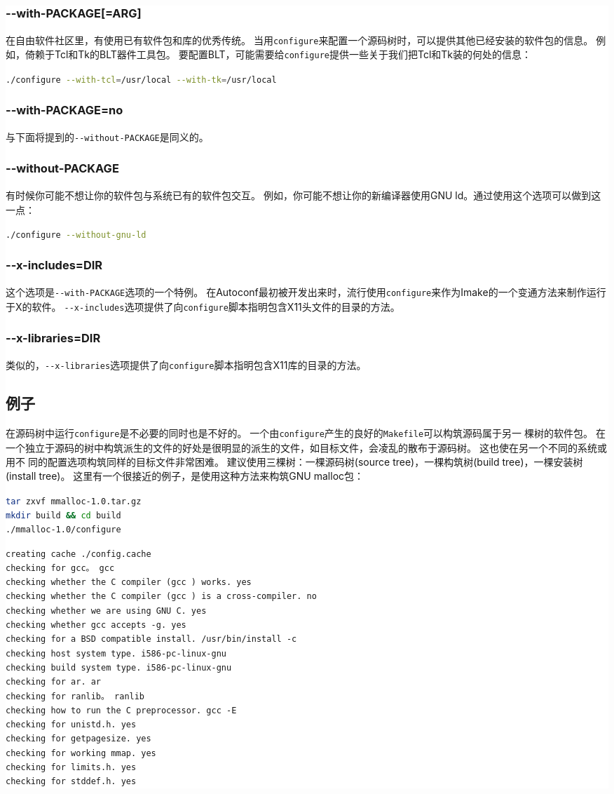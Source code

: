 ### --with-PACKAGE[=ARG]

在自由软件社区里，有使用已有软件包和库的优秀传统。
当用`configure`来配置一个源码树时，可以提供其他已经安装的软件包的信息。
例如，倚赖于Tcl和Tk的BLT器件工具包。
要配置BLT，可能需要给`configure`提供一些关于我们把Tcl和Tk装的何处的信息：

```bash
./configure --with-tcl=/usr/local --with-tk=/usr/local
```

### --with-PACKAGE=no

与下面将提到的`--without-PACKAGE`是同义的。

### --without-PACKAGE

有时候你可能不想让你的软件包与系统已有的软件包交互。
例如，你可能不想让你的新编译器使用GNU ld。通过使用这个选项可以做到这一点：

```bash
./configure --without-gnu-ld
```

### --x-includes=DIR

这个选项是`--with-PACKAGE`选项的一个特例。
在Autoconf最初被开发出来时，流行使用`configure`来作为Imake的一个变通方法来制作运行于X的软件。
`--x-includes`选项提供了向`configure`脚本指明包含X11头文件的目录的方法。

### --x-libraries=DIR

类似的，`--x-libraries`选项提供了向`configure`脚本指明包含X11库的目录的方法。

## 例子

在源码树中运行`configure`是不必要的同时也是不好的。
一个由`configure`产生的良好的`Makefile`可以构筑源码属于另一 棵树的软件包。
在一个独立于源码的树中构筑派生的文件的好处是很明显的派生的文件，如目标文件，会凌乱的散布于源码树。
这也使在另一个不同的系统或用不 同的配置选项构筑同样的目标文件非常困难。
建议使用三棵树：一棵源码树(source tree)，一棵构筑树(build tree)，一棵安装树(install tree)。
这里有一个很接近的例子，是使用这种方法来构筑GNU malloc包：

```bash
tar zxvf mmalloc-1.0.tar.gz
mkdir build && cd build
./mmalloc-1.0/configure
```

```
creating cache ./config.cache
checking for gcc。 gcc
checking whether the C compiler (gcc ) works. yes
checking whether the C compiler (gcc ) is a cross-compiler. no
checking whether we are using GNU C. yes
checking whether gcc accepts -g. yes
checking for a BSD compatible install. /usr/bin/install -c
checking host system type. i586-pc-linux-gnu
checking build system type. i586-pc-linux-gnu
checking for ar. ar
checking for ranlib。 ranlib
checking how to run the C preprocessor. gcc -E
checking for unistd.h. yes
checking for getpagesize. yes
checking for working mmap. yes
checking for limits.h. yes
checking for stddef.h. yes
```